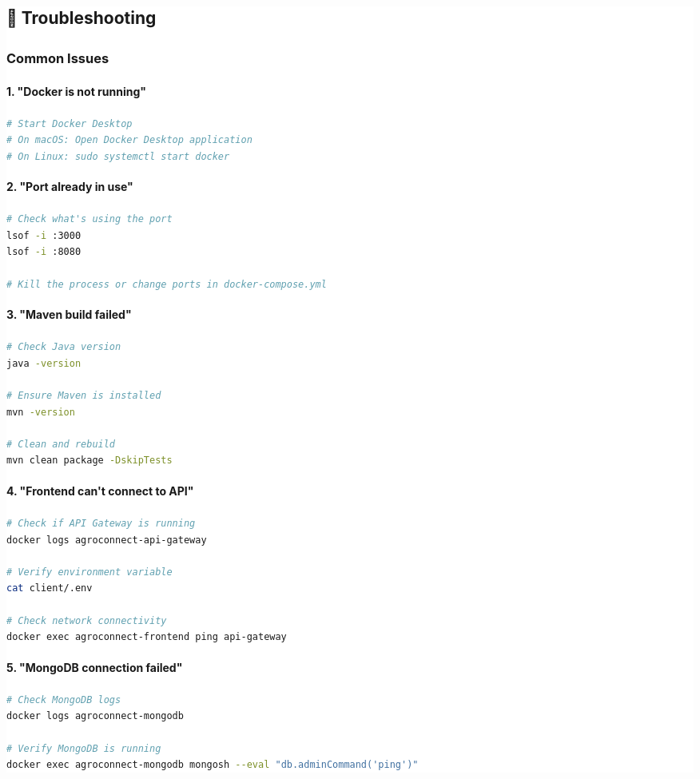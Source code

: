 
## 🐛 Troubleshooting

### Common Issues

#### 1. "Docker is not running"
```bash
# Start Docker Desktop
# On macOS: Open Docker Desktop application
# On Linux: sudo systemctl start docker
```

#### 2. "Port already in use"
```bash
# Check what's using the port
lsof -i :3000
lsof -i :8080

# Kill the process or change ports in docker-compose.yml
```

#### 3. "Maven build failed"
```bash
# Check Java version
java -version

# Ensure Maven is installed
mvn -version

# Clean and rebuild
mvn clean package -DskipTests
```

#### 4. "Frontend can't connect to API"
```bash
# Check if API Gateway is running
docker logs agroconnect-api-gateway

# Verify environment variable
cat client/.env

# Check network connectivity
docker exec agroconnect-frontend ping api-gateway
```

#### 5. "MongoDB connection failed"
```bash
# Check MongoDB logs
docker logs agroconnect-mongodb

# Verify MongoDB is running
docker exec agroconnect-mongodb mongosh --eval "db.adminCommand('ping')"
```
